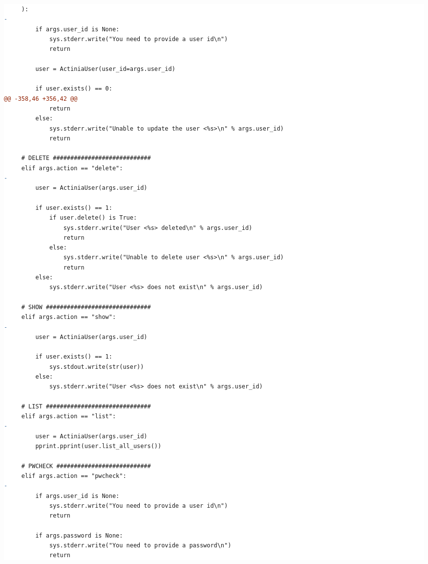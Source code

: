 ```diff
     ):
-
         if args.user_id is None:
             sys.stderr.write("You need to provide a user id\n")
             return
 
         user = ActiniaUser(user_id=args.user_id)
 
         if user.exists() == 0:
@@ -358,46 +356,42 @@
             return
         else:
             sys.stderr.write("Unable to update the user <%s>\n" % args.user_id)
             return
 
     # DELETE ############################
     elif args.action == "delete":
-
         user = ActiniaUser(args.user_id)
 
         if user.exists() == 1:
             if user.delete() is True:
                 sys.stderr.write("User <%s> deleted\n" % args.user_id)
                 return
             else:
                 sys.stderr.write("Unable to delete user <%s>\n" % args.user_id)
                 return
         else:
             sys.stderr.write("User <%s> does not exist\n" % args.user_id)
 
     # SHOW ##############################
     elif args.action == "show":
-
         user = ActiniaUser(args.user_id)
 
         if user.exists() == 1:
             sys.stdout.write(str(user))
         else:
             sys.stderr.write("User <%s> does not exist\n" % args.user_id)
 
     # LIST ##############################
     elif args.action == "list":
-
         user = ActiniaUser(args.user_id)
         pprint.pprint(user.list_all_users())
 
     # PWCHECK ###########################
     elif args.action == "pwcheck":
-
         if args.user_id is None:
             sys.stderr.write("You need to provide a user id\n")
             return
 
         if args.password is None:
             sys.stderr.write("You need to provide a password\n")
             return
```
